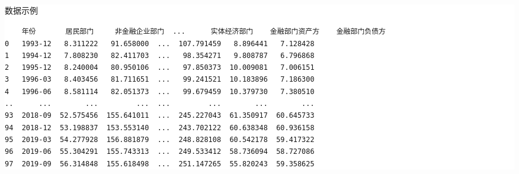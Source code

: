 数据示例

```
    年份       居民部门     非金融企业部门  ...      实体经济部门    金融部门资产方    金融部门负债方
0   1993-12   8.311222   91.658000  ...  107.791459   8.896441   7.128428
1   1994-12   7.808230   82.411703  ...   98.354271   9.808787   6.796868
2   1995-12   8.240004   80.950106  ...   97.850373  10.009081   7.006151
3   1996-03   8.403456   81.711651  ...   99.241521  10.183896   7.186300
4   1996-06   8.581114   82.051373  ...   99.679459  10.379730   7.380510
..      ...        ...         ...  ...         ...        ...        ...
93  2018-09  52.575456  155.641011  ...  245.227043  61.350917  60.645733
94  2018-12  53.198837  153.553140  ...  243.702122  60.638348  60.936158
95  2019-03  54.277928  156.881879  ...  248.828108  60.542178  59.417322
96  2019-06  55.304291  155.743313  ...  249.533412  58.736094  58.727086
97  2019-09  56.314848  155.618498  ...  251.147265  55.820243  59.358625
```
